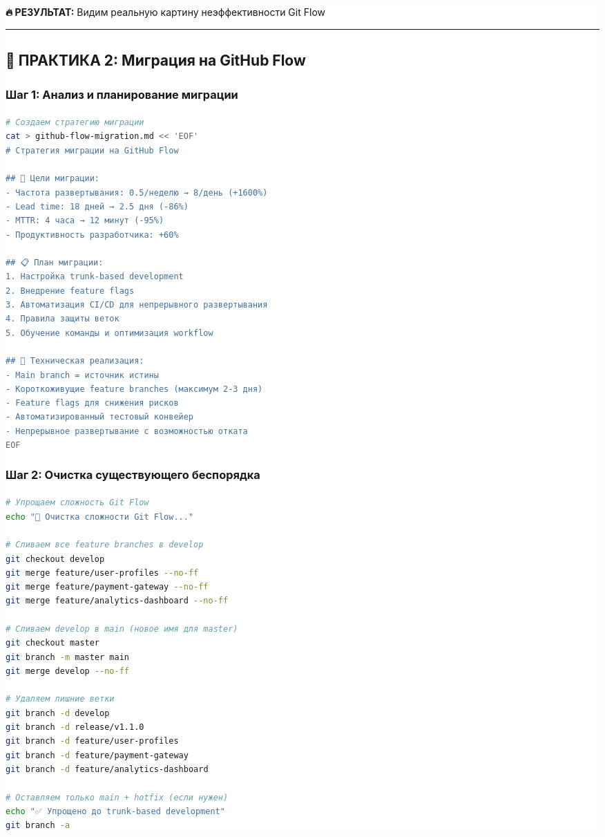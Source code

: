 **🔥 РЕЗУЛЬТАТ:** Видим реальную картину неэффективности Git Flow

---

## 🚀 ПРАКТИКА 2: Миграция на GitHub Flow

### Шаг 1: Анализ и планирование миграции

```bash
# Создаем стратегию миграции
cat > github-flow-migration.md << 'EOF'
# Стратегия миграции на GitHub Flow

## 🎯 Цели миграции:
- Частота развертывания: 0.5/неделю → 8/день (+1600%)
- Lead time: 18 дней → 2.5 дня (-86%)  
- MTTR: 4 часа → 12 минут (-95%)
- Продуктивность разработчика: +60%

## 📋 План миграции:
1. Настройка trunk-based development
2. Внедрение feature flags
3. Автоматизация CI/CD для непрерывного развертывания
4. Правила защиты веток
5. Обучение команды и оптимизация workflow

## 🔧 Техническая реализация:
- Main branch = источник истины
- Короткоживущие feature branches (максимум 2-3 дня)
- Feature flags для снижения рисков
- Автоматизированный тестовый конвейер
- Непрерывное развертывание с возможностью отката
EOF
```

### Шаг 2: Очистка существующего беспорядка

```bash
# Упрощаем сложность Git Flow
echo "🧹 Очистка сложности Git Flow..."

# Сливаем все feature branches в develop
git checkout develop
git merge feature/user-profiles --no-ff
git merge feature/payment-gateway --no-ff  
git merge feature/analytics-dashboard --no-ff

# Сливаем develop в main (новое имя для master)
git checkout master
git branch -m master main
git merge develop --no-ff

# Удаляем лишние ветки
git branch -d develop
git branch -d release/v1.1.0
git branch -d feature/user-profiles
git branch -d feature/payment-gateway
git branch -d feature/analytics-dashboard

# Оставляем только main + hotfix (если нужен)
echo "✅ Упрощено до trunk-based development"
git branch -a
```
